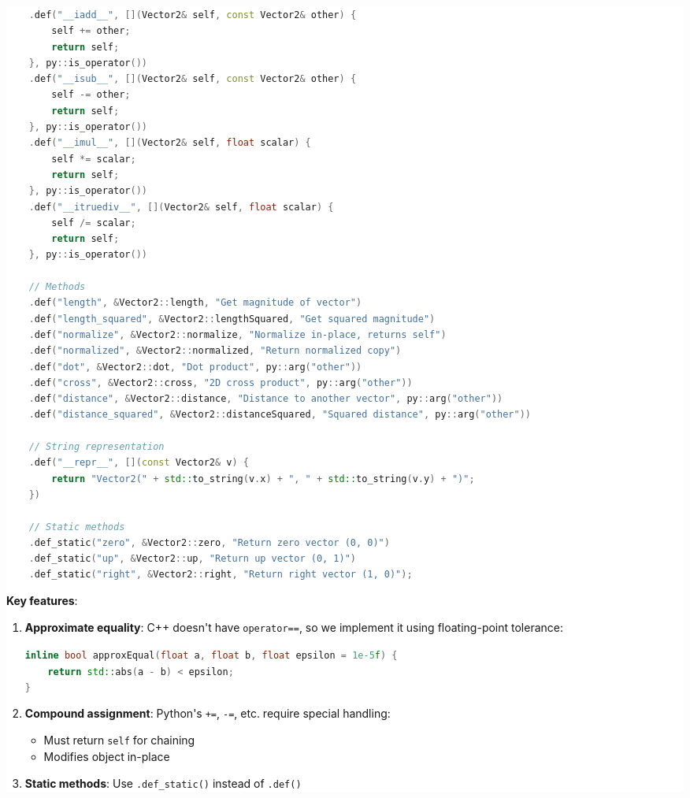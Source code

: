 ```cpp
    .def("__iadd__", [](Vector2& self, const Vector2& other) {
        self += other;
        return self;
    }, py::is_operator())
    .def("__isub__", [](Vector2& self, const Vector2& other) {
        self -= other;
        return self;
    }, py::is_operator())
    .def("__imul__", [](Vector2& self, float scalar) {
        self *= scalar;
        return self;
    }, py::is_operator())
    .def("__itruediv__", [](Vector2& self, float scalar) {
        self /= scalar;
        return self;
    }, py::is_operator())

    // Methods
    .def("length", &Vector2::length, "Get magnitude of vector")
    .def("length_squared", &Vector2::lengthSquared, "Get squared magnitude")
    .def("normalize", &Vector2::normalize, "Normalize in-place, returns self")
    .def("normalized", &Vector2::normalized, "Return normalized copy")
    .def("dot", &Vector2::dot, "Dot product", py::arg("other"))
    .def("cross", &Vector2::cross, "2D cross product", py::arg("other"))
    .def("distance", &Vector2::distance, "Distance to another vector", py::arg("other"))
    .def("distance_squared", &Vector2::distanceSquared, "Squared distance", py::arg("other"))

    // String representation
    .def("__repr__", [](const Vector2& v) {
        return "Vector2(" + std::to_string(v.x) + ", " + std::to_string(v.y) + ")";
    })

    // Static methods
    .def_static("zero", &Vector2::zero, "Return zero vector (0, 0)")
    .def_static("up", &Vector2::up, "Return up vector (0, 1)")
    .def_static("right", &Vector2::right, "Return right vector (1, 0)");
```

**Key features**:

1. **Approximate equality**: C++ doesn't have `operator==`, so we implement it using floating-point tolerance:
   ```cpp
   inline bool approxEqual(float a, float b, float epsilon = 1e-5f) {
       return std::abs(a - b) < epsilon;
   }
   ```

2. **Compound assignment**: Python's `+=`, `-=`, etc. require special handling:
   - Must return `self` for chaining
   - Modifies object in-place

3. **Static methods**: Use `.def_static()` instead of `.def()`
